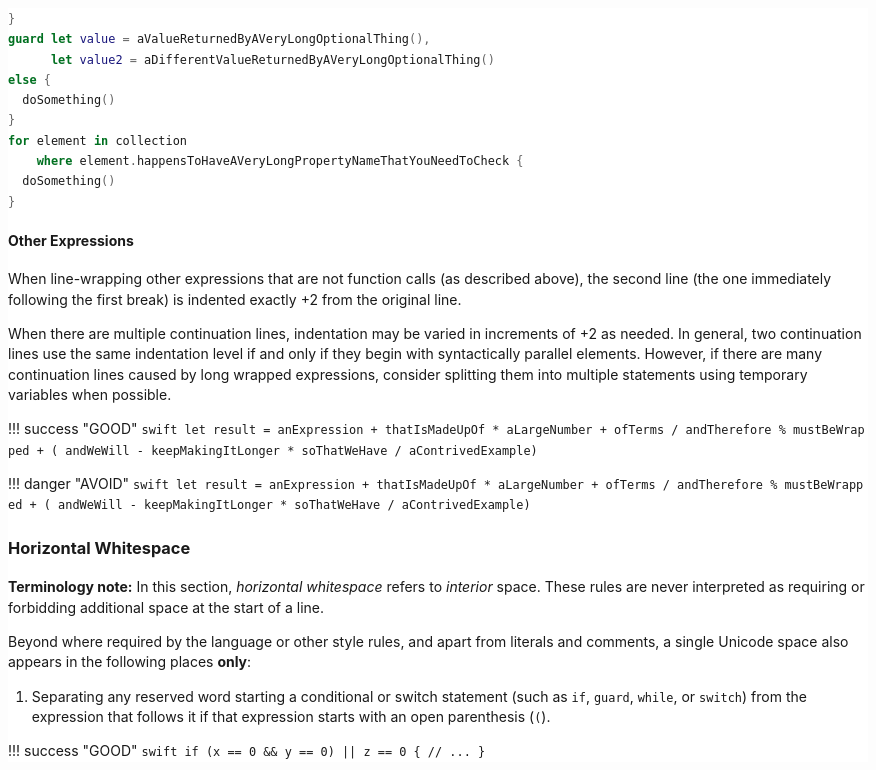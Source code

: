 ```swift
}
guard let value = aValueReturnedByAVeryLongOptionalThing(),
      let value2 = aDifferentValueReturnedByAVeryLongOptionalThing()
else {
  doSomething()
}
for element in collection
    where element.happensToHaveAVeryLongPropertyNameThatYouNeedToCheck {
  doSomething()
}
```
#### Other Expressions
When line-wrapping other expressions that are not function calls (as described above), the second line (the one immediately following the first break) is indented exactly +2 from the original line.

When there are multiple continuation lines, indentation may be varied in increments of +2 as needed. In general, two continuation lines use the same indentation level if and only if they begin with syntactically parallel elements. However, if there are many continuation lines caused by long wrapped expressions, consider splitting them into multiple statements using temporary variables when possible.

!!! success "GOOD"
    ```swift
    let result = anExpression + thatIsMadeUpOf * aLargeNumber +
        ofTerms / andTherefore % mustBeWrapped + (
            andWeWill - keepMakingItLonger * soThatWeHave / aContrivedExample)
    ```

!!! danger "AVOID"
    ```swift
    let result = anExpression + thatIsMadeUpOf * aLargeNumber +
        ofTerms / andTherefore % mustBeWrapped + (
            andWeWill - keepMakingItLonger * soThatWeHave / aContrivedExample)
    ```
### Horizontal Whitespace

**Terminology note:** In this section, *horizontal whitespace* refers to *interior* space. These rules are never interpreted as requiring or forbidding additional space at the start of a line.

Beyond where required by the language or other style rules, and apart from literals and comments, a single Unicode space also appears in the following places **only**:
1. Separating any reserved word starting a conditional or switch statement (such as `if`, `guard`, `while`, or `switch`) from the expression that follows it if that expression starts with an open parenthesis (`(`).

!!! success "GOOD"
    ```swift
    if (x == 0 && y == 0) || z == 0 {
        // ...
    }
    ```
